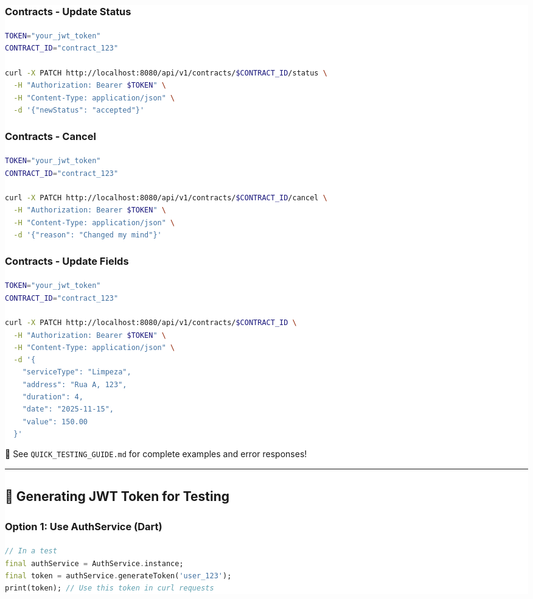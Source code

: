 ### Contracts - Update Status
```bash
TOKEN="your_jwt_token"
CONTRACT_ID="contract_123"

curl -X PATCH http://localhost:8080/api/v1/contracts/$CONTRACT_ID/status \
  -H "Authorization: Bearer $TOKEN" \
  -H "Content-Type: application/json" \
  -d '{"newStatus": "accepted"}'
```

### Contracts - Cancel
```bash
TOKEN="your_jwt_token"
CONTRACT_ID="contract_123"

curl -X PATCH http://localhost:8080/api/v1/contracts/$CONTRACT_ID/cancel \
  -H "Authorization: Bearer $TOKEN" \
  -H "Content-Type: application/json" \
  -d '{"reason": "Changed my mind"}'
```

### Contracts - Update Fields
```bash
TOKEN="your_jwt_token"
CONTRACT_ID="contract_123"

curl -X PATCH http://localhost:8080/api/v1/contracts/$CONTRACT_ID \
  -H "Authorization: Bearer $TOKEN" \
  -H "Content-Type: application/json" \
  -d '{
    "serviceType": "Limpeza",
    "address": "Rua A, 123",
    "duration": 4,
    "date": "2025-11-15",
    "value": 150.00
  }'
```

📖 See `QUICK_TESTING_GUIDE.md` for complete examples and error responses!

---

## 🔑 Generating JWT Token for Testing

### Option 1: Use AuthService (Dart)
```dart
// In a test
final authService = AuthService.instance;
final token = authService.generateToken('user_123');
print(token); // Use this token in curl requests
```
